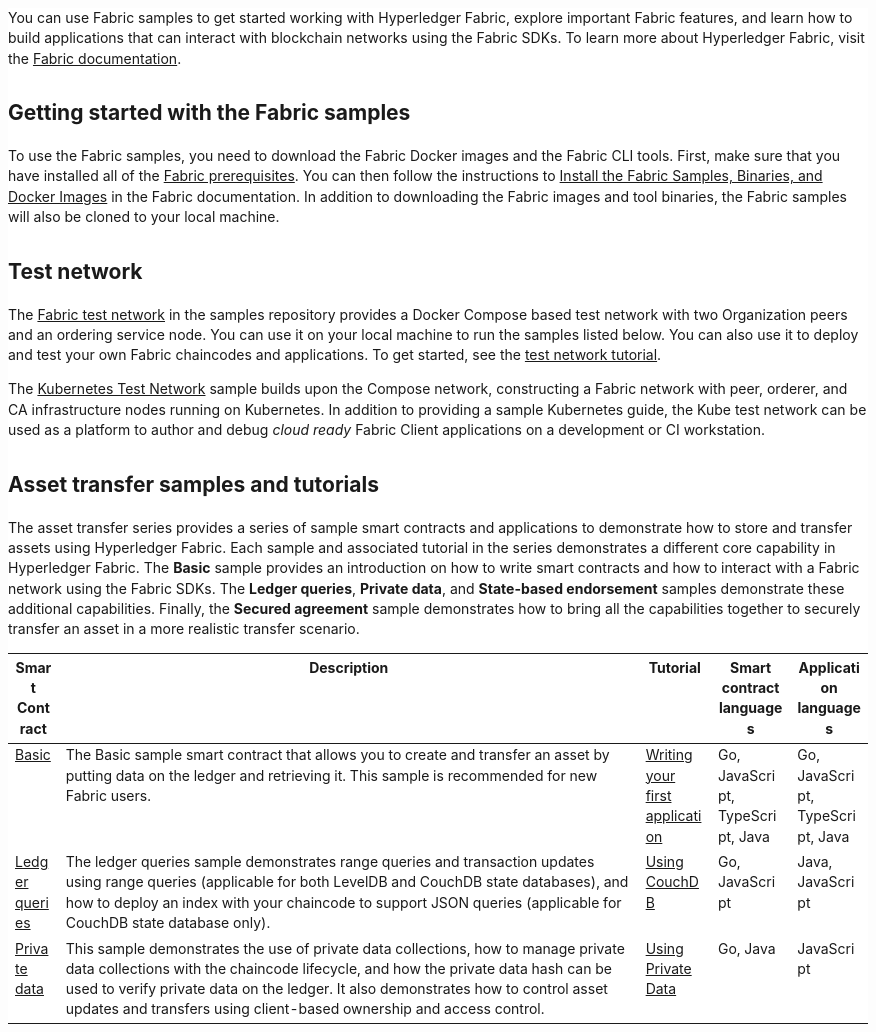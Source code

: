 You can use Fabric samples to get started working with Hyperledger Fabric, explore important Fabric features, and learn how to build applications that can interact with blockchain networks using the Fabric SDKs. To learn more about Hyperledger Fabric, visit the [Fabric documentation](https://hyperledger-fabric.readthedocs.io/en/latest).

## Getting started with the Fabric samples

To use the Fabric samples, you need to download the Fabric Docker images and the Fabric CLI tools. First, make sure that you have installed all of the [Fabric prerequisites](https://hyperledger-fabric.readthedocs.io/en/latest/prereqs.html). You can then follow the instructions to [Install the Fabric Samples, Binaries, and Docker Images](https://hyperledger-fabric.readthedocs.io/en/latest/install.html) in the Fabric documentation. In addition to downloading the Fabric images and tool binaries, the Fabric samples will also be cloned to your local machine.

## Test network

The [Fabric test network](test-network) in the samples repository provides a Docker Compose based test network with two
Organization peers and an ordering service node. You can use it on your local machine to run the samples listed below.
You can also use it to deploy and test your own Fabric chaincodes and applications. To get started, see
the [test network tutorial](https://hyperledger-fabric.readthedocs.io/en/latest/test_network.html).

The [Kubernetes Test Network](test-network-k8s) sample builds upon the Compose network, constructing a Fabric
network with peer, orderer, and CA infrastructure nodes running on Kubernetes. In addition to providing a sample
Kubernetes guide, the Kube test network can be used as a platform to author and debug _cloud ready_ Fabric Client
applications on a development or CI workstation.

## Asset transfer samples and tutorials

The asset transfer series provides a series of sample smart contracts and applications to demonstrate how to store and transfer assets using Hyperledger Fabric.
Each sample and associated tutorial in the series demonstrates a different core capability in Hyperledger Fabric. The **Basic** sample provides an introduction on how
to write smart contracts and how to interact with a Fabric network using the Fabric SDKs. The **Ledger queries**, **Private data**, and **State-based endorsement**
samples demonstrate these additional capabilities. Finally, the **Secured agreement** sample demonstrates how to bring all the capabilities together to securely
transfer an asset in a more realistic transfer scenario.

| **Smart Contract**                                    | **Description**                                                                                                                                                                                                                                                                                                                     | **Tutorial**                                                                                                                                      | **Smart contract languages**     | **Application languages**        |
| ----------------------------------------------------- | ----------------------------------------------------------------------------------------------------------------------------------------------------------------------------------------------------------------------------------------------------------------------------------------------------------------------------------- | ------------------------------------------------------------------------------------------------------------------------------------------------- | -------------------------------- | -------------------------------- |
| [Basic](asset-transfer-basic)                         | The Basic sample smart contract that allows you to create and transfer an asset by putting data on the ledger and retrieving it. This sample is recommended for new Fabric users.                                                                                                                                                   | [Writing your first application](https://hyperledger-fabric.readthedocs.io/en/latest/write_first_app.html)                                        | Go, JavaScript, TypeScript, Java | Go, JavaScript, TypeScript, Java |
| [Ledger queries](asset-transfer-ledger-queries)       | The ledger queries sample demonstrates range queries and transaction updates using range queries (applicable for both LevelDB and CouchDB state databases), and how to deploy an index with your chaincode to support JSON queries (applicable for CouchDB state database only).                                                    | [Using CouchDB](https://hyperledger-fabric.readthedocs.io/en/latest/couchdb_tutorial.html)                                                        | Go, JavaScript                   | Java, JavaScript                 |
| [Private data](asset-transfer-private-data)           | This sample demonstrates the use of private data collections, how to manage private data collections with the chaincode lifecycle, and how the private data hash can be used to verify private data on the ledger. It also demonstrates how to control asset updates and transfers using client-based ownership and access control. | [Using Private Data](https://hyperledger-fabric.readthedocs.io/en/latest/private_data_tutorial.html)                                              | Go, Java                         | JavaScript                       |